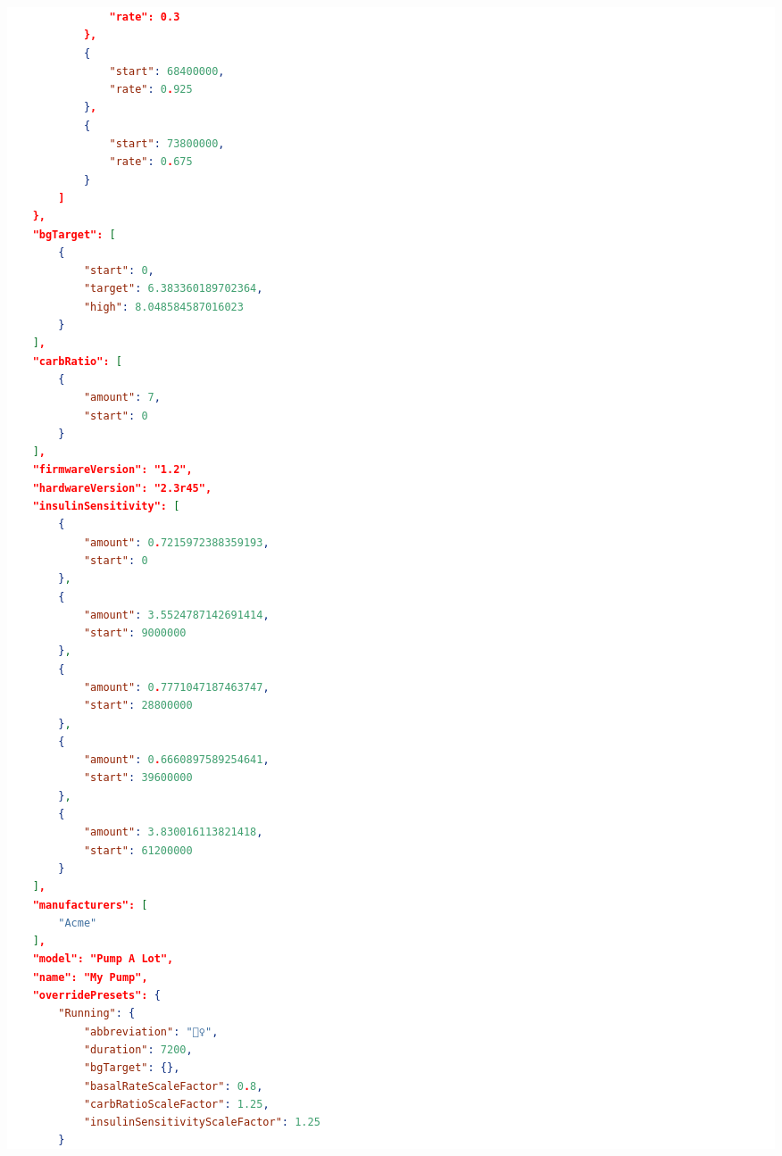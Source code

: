 ```json title="Example (storage)" lineNumbers=true
                "rate": 0.3
            },
            {
                "start": 68400000,
                "rate": 0.925
            },
            {
                "start": 73800000,
                "rate": 0.675
            }
        ]
    },
    "bgTarget": [
        {
            "start": 0,
            "target": 6.383360189702364,
            "high": 8.048584587016023
        }
    ],
    "carbRatio": [
        {
            "amount": 7,
            "start": 0
        }
    ],
    "firmwareVersion": "1.2",
    "hardwareVersion": "2.3r45",
    "insulinSensitivity": [
        {
            "amount": 0.7215972388359193,
            "start": 0
        },
        {
            "amount": 3.5524787142691414,
            "start": 9000000
        },
        {
            "amount": 0.7771047187463747,
            "start": 28800000
        },
        {
            "amount": 0.6660897589254641,
            "start": 39600000
        },
        {
            "amount": 3.830016113821418,
            "start": 61200000
        }
    ],
    "manufacturers": [
        "Acme"
    ],
    "model": "Pump A Lot",
    "name": "My Pump",
    "overridePresets": {
        "Running": {
            "abbreviation": "🏃‍♀️",
            "duration": 7200,
            "bgTarget": {},
            "basalRateScaleFactor": 0.8,
            "carbRatioScaleFactor": 1.25,
            "insulinSensitivityScaleFactor": 1.25
        }
```